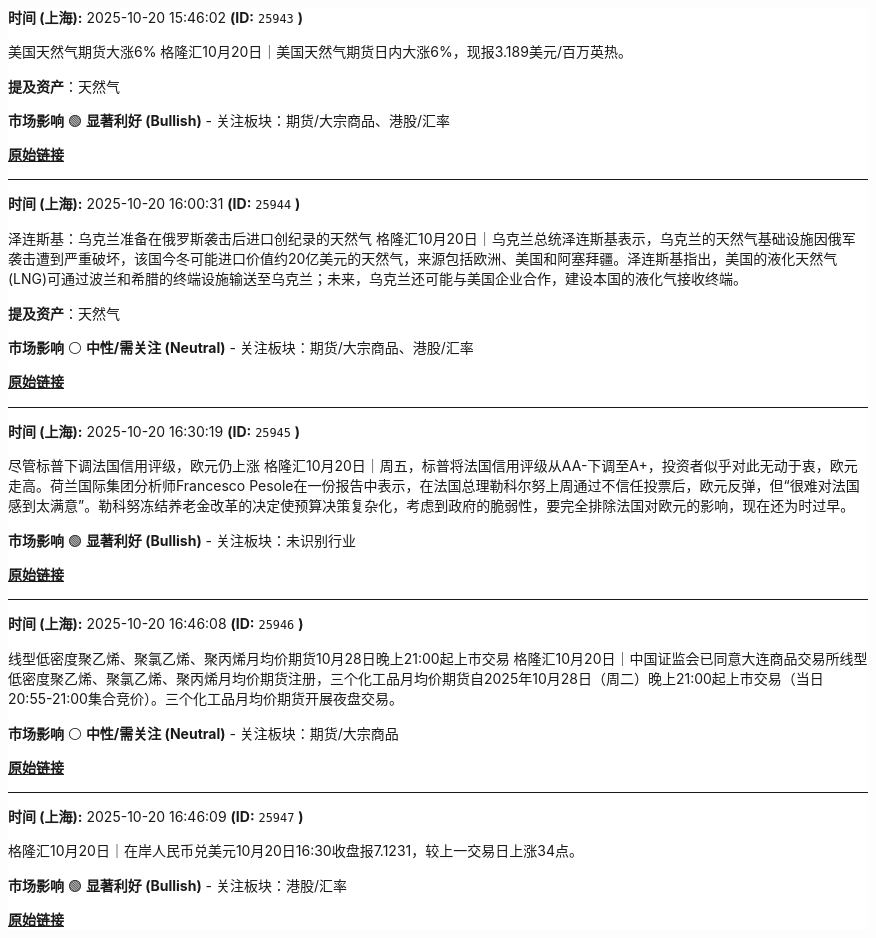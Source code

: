 **时间 (上海):** 2025-10-20 15:46:02 **(ID:** `25943` **)**

美国天然气期货大涨6%
格隆汇10月20日｜美国天然气期货日内大涨6%，现报3.189美元/百万英热。

**提及资产**：天然气

**市场影响** 🟢 **显著利好 (Bullish)** - 关注板块：期货/大宗商品、港股/汇率

**[原始链接](https://t.me/ywcqdz/25943)**

---
**时间 (上海):** 2025-10-20 16:00:31 **(ID:** `25944` **)**

泽连斯基：乌克兰准备在俄罗斯袭击后进口创纪录的天然气
格隆汇10月20日｜乌克兰总统泽连斯基表示，乌克兰的天然气基础设施因俄军袭击遭到严重破坏，该国今冬可能进口价值约20亿美元的天然气，来源包括欧洲、美国和阿塞拜疆。泽连斯基指出，美国的液化天然气(LNG)可通过波兰和希腊的终端设施输送至乌克兰；未来，乌克兰还可能与美国企业合作，建设本国的液化气接收终端。

**提及资产**：天然气

**市场影响** ⚪ **中性/需关注 (Neutral)** - 关注板块：期货/大宗商品、港股/汇率

**[原始链接](https://t.me/ywcqdz/25944)**

---
**时间 (上海):** 2025-10-20 16:30:19 **(ID:** `25945` **)**

尽管标普下调法国信用评级，欧元仍上涨
格隆汇10月20日｜周五，标普将法国信用评级从AA-下调至A+，投资者似乎对此无动于衷，欧元走高。荷兰国际集团分析师Francesco Pesole在一份报告中表示，在法国总理勒科尔努上周通过不信任投票后，欧元反弹，但“很难对法国感到太满意”。勒科努冻结养老金改革的决定使预算决策复杂化，考虑到政府的脆弱性，要完全排除法国对欧元的影响，现在还为时过早。

**市场影响** 🟢 **显著利好 (Bullish)** - 关注板块：未识别行业

**[原始链接](https://t.me/ywcqdz/25945)**

---
**时间 (上海):** 2025-10-20 16:46:08 **(ID:** `25946` **)**

线型低密度聚乙烯、聚氯乙烯、聚丙烯月均价期货10月28日晚上21:00起上市交易
格隆汇10月20日｜中国证监会已同意大连商品交易所线型低密度聚乙烯、聚氯乙烯、聚丙烯月均价期货注册，三个化工品月均价期货自2025年10月28日（周二）晚上21:00起上市交易（当日20:55-21:00集合竞价）。三个化工品月均价期货开展夜盘交易。

**市场影响** ⚪ **中性/需关注 (Neutral)** - 关注板块：期货/大宗商品

**[原始链接](https://t.me/ywcqdz/25946)**

---
**时间 (上海):** 2025-10-20 16:46:09 **(ID:** `25947` **)**

格隆汇10月20日｜在岸人民币兑美元10月20日16:30收盘报7.1231，较上一交易日上涨34点。

**市场影响** 🟢 **显著利好 (Bullish)** - 关注板块：港股/汇率

**[原始链接](https://t.me/ywcqdz/25947)**
